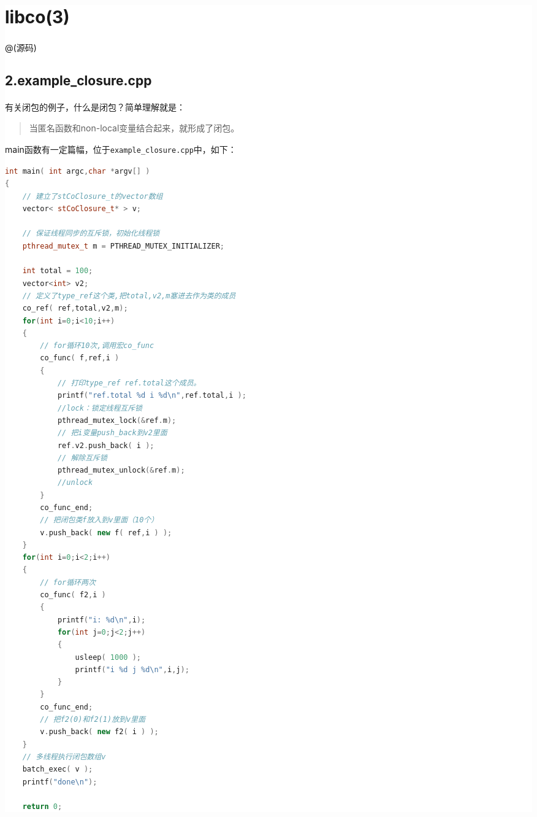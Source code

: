 # libco(3)
@(源码)


## 2.example_closure.cpp
有关闭包的例子，什么是闭包？简单理解就是：
> 当匿名函数和non-local变量结合起来，就形成了闭包。

main函数有一定篇幅，位于`example_closure.cpp`中，如下：
```cpp
int main( int argc,char *argv[] )
{
	// 建立了stCoClosure_t的vector数组
	vector< stCoClosure_t* > v;

	// 保证线程同步的互斥锁，初始化线程锁
	pthread_mutex_t m = PTHREAD_MUTEX_INITIALIZER;

	int total = 100;
	vector<int> v2;
	// 定义了type_ref这个类,把total,v2,m塞进去作为类的成员
	co_ref( ref,total,v2,m);
	for(int i=0;i<10;i++)
	{
		// for循环10次,调用宏co_func
		co_func( f,ref,i )
		{
			// 打印type_ref ref.total这个成员。
			printf("ref.total %d i %d\n",ref.total,i );
			//lock：锁定线程互斥锁
			pthread_mutex_lock(&ref.m);
			// 把i变量push_back到v2里面
			ref.v2.push_back( i );
			// 解除互斥锁
			pthread_mutex_unlock(&ref.m);
			//unlock
		}
		co_func_end;
		// 把闭包类f放入到v里面（10个）
		v.push_back( new f( ref,i ) );
	}
	for(int i=0;i<2;i++)
	{
		// for循环两次
		co_func( f2,i )
		{
			printf("i: %d\n",i);
			for(int j=0;j<2;j++)
			{
				usleep( 1000 );
				printf("i %d j %d\n",i,j);
			}
		}
		co_func_end;
		// 把f2(0)和f2(1)放到v里面
		v.push_back( new f2( i ) );
	}
	// 多线程执行闭包数组v
	batch_exec( v );
	printf("done\n");

	return 0;
```
